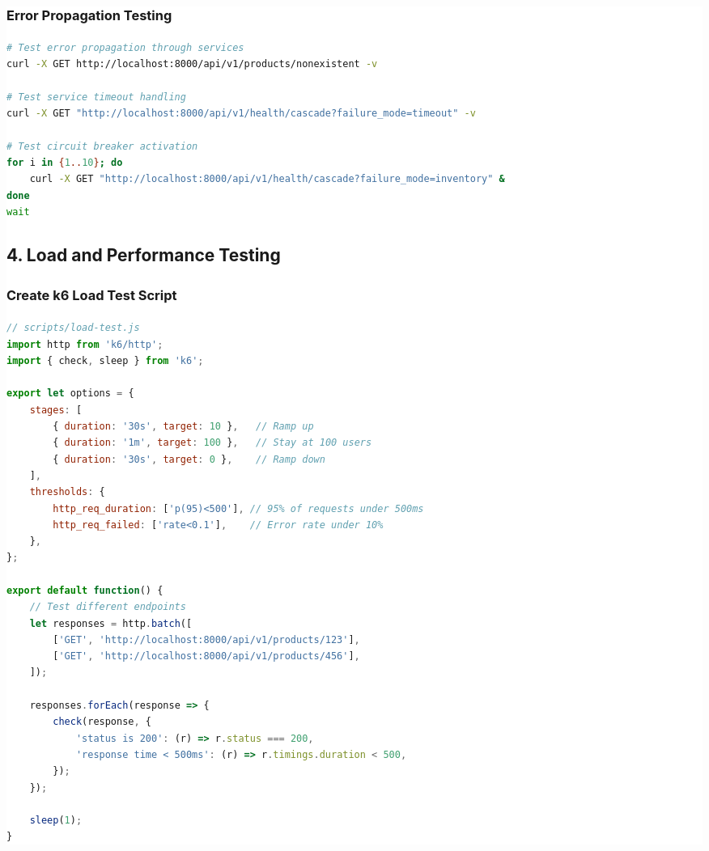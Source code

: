 ### Error Propagation Testing
```bash
# Test error propagation through services
curl -X GET http://localhost:8000/api/v1/products/nonexistent -v

# Test service timeout handling
curl -X GET "http://localhost:8000/api/v1/health/cascade?failure_mode=timeout" -v

# Test circuit breaker activation
for i in {1..10}; do
    curl -X GET "http://localhost:8000/api/v1/health/cascade?failure_mode=inventory" &
done
wait
```

## 4. Load and Performance Testing

### Create k6 Load Test Script
```javascript
// scripts/load-test.js
import http from 'k6/http';
import { check, sleep } from 'k6';

export let options = {
    stages: [
        { duration: '30s', target: 10 },   // Ramp up
        { duration: '1m', target: 100 },   // Stay at 100 users
        { duration: '30s', target: 0 },    // Ramp down
    ],
    thresholds: {
        http_req_duration: ['p(95)<500'], // 95% of requests under 500ms
        http_req_failed: ['rate<0.1'],    // Error rate under 10%
    },
};

export default function() {
    // Test different endpoints
    let responses = http.batch([
        ['GET', 'http://localhost:8000/api/v1/products/123'],
        ['GET', 'http://localhost:8000/api/v1/products/456'],
    ]);

    responses.forEach(response => {
        check(response, {
            'status is 200': (r) => r.status === 200,
            'response time < 500ms': (r) => r.timings.duration < 500,
        });
    });

    sleep(1);
}
```

